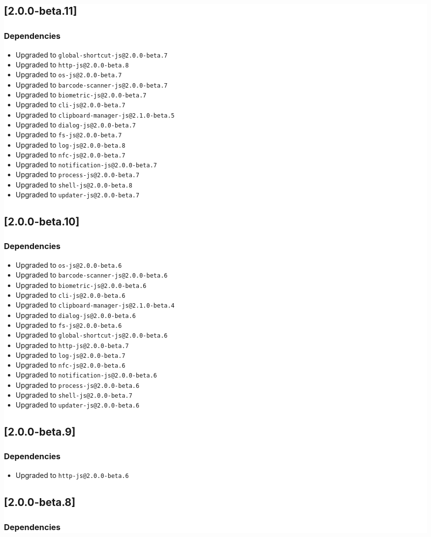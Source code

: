 ## \[2.0.0-beta.11]

### Dependencies

- Upgraded to `global-shortcut-js@2.0.0-beta.7`
- Upgraded to `http-js@2.0.0-beta.8`
- Upgraded to `os-js@2.0.0-beta.7`
- Upgraded to `barcode-scanner-js@2.0.0-beta.7`
- Upgraded to `biometric-js@2.0.0-beta.7`
- Upgraded to `cli-js@2.0.0-beta.7`
- Upgraded to `clipboard-manager-js@2.1.0-beta.5`
- Upgraded to `dialog-js@2.0.0-beta.7`
- Upgraded to `fs-js@2.0.0-beta.7`
- Upgraded to `log-js@2.0.0-beta.8`
- Upgraded to `nfc-js@2.0.0-beta.7`
- Upgraded to `notification-js@2.0.0-beta.7`
- Upgraded to `process-js@2.0.0-beta.7`
- Upgraded to `shell-js@2.0.0-beta.8`
- Upgraded to `updater-js@2.0.0-beta.7`

## \[2.0.0-beta.10]

### Dependencies

- Upgraded to `os-js@2.0.0-beta.6`
- Upgraded to `barcode-scanner-js@2.0.0-beta.6`
- Upgraded to `biometric-js@2.0.0-beta.6`
- Upgraded to `cli-js@2.0.0-beta.6`
- Upgraded to `clipboard-manager-js@2.1.0-beta.4`
- Upgraded to `dialog-js@2.0.0-beta.6`
- Upgraded to `fs-js@2.0.0-beta.6`
- Upgraded to `global-shortcut-js@2.0.0-beta.6`
- Upgraded to `http-js@2.0.0-beta.7`
- Upgraded to `log-js@2.0.0-beta.7`
- Upgraded to `nfc-js@2.0.0-beta.6`
- Upgraded to `notification-js@2.0.0-beta.6`
- Upgraded to `process-js@2.0.0-beta.6`
- Upgraded to `shell-js@2.0.0-beta.7`
- Upgraded to `updater-js@2.0.0-beta.6`

## \[2.0.0-beta.9]

### Dependencies

- Upgraded to `http-js@2.0.0-beta.6`

## \[2.0.0-beta.8]

### Dependencies

